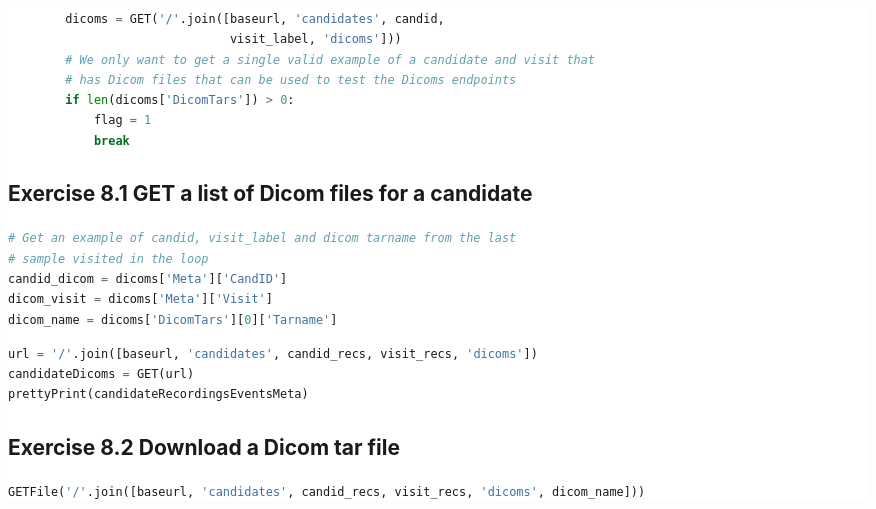 ```python
        dicoms = GET('/'.join([baseurl, 'candidates', candid, 
                               visit_label, 'dicoms']))
        # We only want to get a single valid example of a candidate and visit that
        # has Dicom files that can be used to test the Dicoms endpoints 
        if len(dicoms['DicomTars']) > 0:
            flag = 1
            break

```

## Exercise 8.1 GET a list of Dicom files for a candidate


```python
# Get an example of candid, visit_label and dicom tarname from the last 
# sample visited in the loop 
candid_dicom = dicoms['Meta']['CandID']
dicom_visit = dicoms['Meta']['Visit']
dicom_name = dicoms['DicomTars'][0]['Tarname']
```


```python
url = '/'.join([baseurl, 'candidates', candid_recs, visit_recs, 'dicoms'])
candidateDicoms = GET(url)
prettyPrint(candidateRecordingsEventsMeta)
```

## Exercise 8.2 Download a Dicom tar file


```python
GETFile('/'.join([baseurl, 'candidates', candid_recs, visit_recs, 'dicoms', dicom_name]))
```
